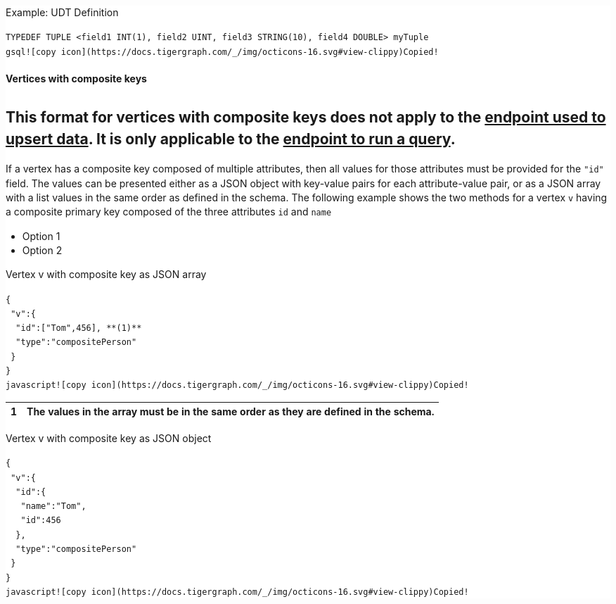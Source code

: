 Example: UDT Definition
```
TYPEDEF TUPLE <field1 INT(1), field2 UINT, field3 STRING(10), field4 DOUBLE> myTuple
gsql![copy icon](https://docs.tigergraph.com/_/img/octicons-16.svg#view-clippy)Copied!

```

#### [](https://docs.tigergraph.com/tigergraph-server/3.9/API/#_vertices_with_composite_keys)Vertices with composite keys
This format for vertices with composite keys does not apply to the [endpoint used to upsert data](https://docs.tigergraph.com/tigergraph-server/3.9/API/built-in-endpoints#_upsert_data_to_graph). It is only applicable to the [endpoint to run a query](https://docs.tigergraph.com/tigergraph-server/3.9/API/built-in-endpoints#_run_an_installed_query_post).   
---  
If a vertex has a composite key composed of multiple attributes, then all values for those attributes must be provided for the `"id"` field. The values can be presented either as a JSON object with key-value pairs for each attribute-value pair, or as a JSON array with a list values in the same order as defined in the schema.
The following example shows the two methods for a vertex `v` having a composite primary key composed of the three attributes `id` and `name`
  * Option 1
  * Option 2


Vertex v with composite key as JSON array
```
{
 "v":{
  "id":["Tom",456], **(1)**
  "type":"compositePerson"
 }
}
javascript![copy icon](https://docs.tigergraph.com/_/img/octicons-16.svg#view-clippy)Copied!

```

**1** | The values in the array must be in the same order as they are defined in the schema.  
---|---  
Vertex v with composite key as JSON object
```
{
 "v":{
  "id":{
   "name":"Tom",
   "id":456
  },
  "type":"compositePerson"
 }
}
javascript![copy icon](https://docs.tigergraph.com/_/img/octicons-16.svg#view-clippy)Copied!

```
